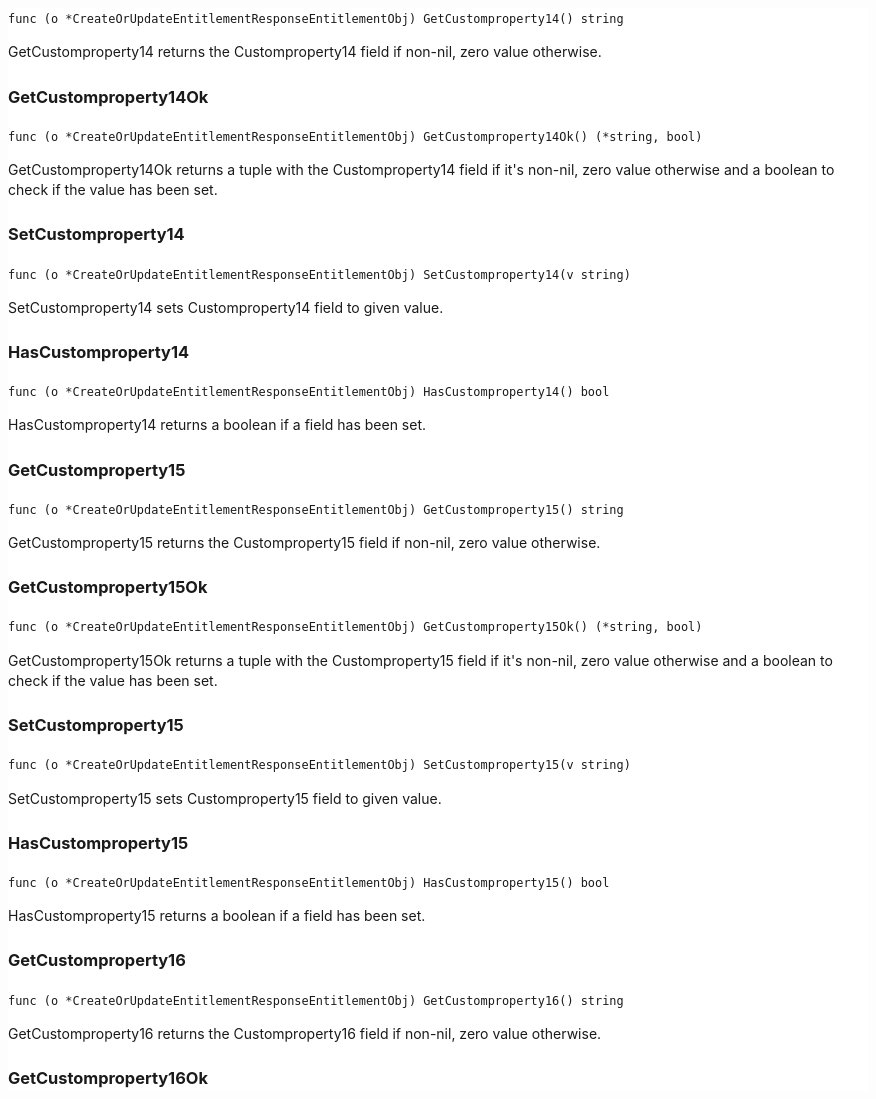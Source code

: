 `func (o *CreateOrUpdateEntitlementResponseEntitlementObj) GetCustomproperty14() string`

GetCustomproperty14 returns the Customproperty14 field if non-nil, zero value otherwise.

### GetCustomproperty14Ok

`func (o *CreateOrUpdateEntitlementResponseEntitlementObj) GetCustomproperty14Ok() (*string, bool)`

GetCustomproperty14Ok returns a tuple with the Customproperty14 field if it's non-nil, zero value otherwise
and a boolean to check if the value has been set.

### SetCustomproperty14

`func (o *CreateOrUpdateEntitlementResponseEntitlementObj) SetCustomproperty14(v string)`

SetCustomproperty14 sets Customproperty14 field to given value.

### HasCustomproperty14

`func (o *CreateOrUpdateEntitlementResponseEntitlementObj) HasCustomproperty14() bool`

HasCustomproperty14 returns a boolean if a field has been set.

### GetCustomproperty15

`func (o *CreateOrUpdateEntitlementResponseEntitlementObj) GetCustomproperty15() string`

GetCustomproperty15 returns the Customproperty15 field if non-nil, zero value otherwise.

### GetCustomproperty15Ok

`func (o *CreateOrUpdateEntitlementResponseEntitlementObj) GetCustomproperty15Ok() (*string, bool)`

GetCustomproperty15Ok returns a tuple with the Customproperty15 field if it's non-nil, zero value otherwise
and a boolean to check if the value has been set.

### SetCustomproperty15

`func (o *CreateOrUpdateEntitlementResponseEntitlementObj) SetCustomproperty15(v string)`

SetCustomproperty15 sets Customproperty15 field to given value.

### HasCustomproperty15

`func (o *CreateOrUpdateEntitlementResponseEntitlementObj) HasCustomproperty15() bool`

HasCustomproperty15 returns a boolean if a field has been set.

### GetCustomproperty16

`func (o *CreateOrUpdateEntitlementResponseEntitlementObj) GetCustomproperty16() string`

GetCustomproperty16 returns the Customproperty16 field if non-nil, zero value otherwise.

### GetCustomproperty16Ok
